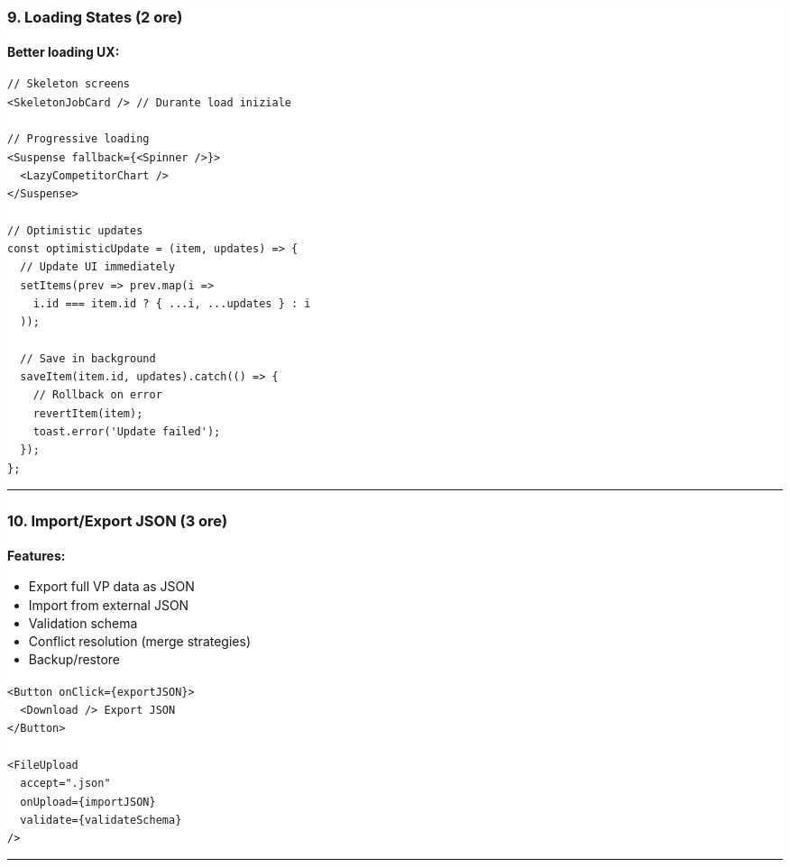 
### 9. Loading States (2 ore)

**Better loading UX:**
```tsx
// Skeleton screens
<SkeletonJobCard /> // Durante load iniziale

// Progressive loading
<Suspense fallback={<Spinner />}>
  <LazyCompetitorChart />
</Suspense>

// Optimistic updates
const optimisticUpdate = (item, updates) => {
  // Update UI immediately
  setItems(prev => prev.map(i => 
    i.id === item.id ? { ...i, ...updates } : i
  ));
  
  // Save in background
  saveItem(item.id, updates).catch(() => {
    // Rollback on error
    revertItem(item);
    toast.error('Update failed');
  });
};
```

---

### 10. Import/Export JSON (3 ore)

**Features:**
- Export full VP data as JSON
- Import from external JSON
- Validation schema
- Conflict resolution (merge strategies)
- Backup/restore

```tsx
<Button onClick={exportJSON}>
  <Download /> Export JSON
</Button>

<FileUpload
  accept=".json"
  onUpload={importJSON}
  validate={validateSchema}
/>
```

---
